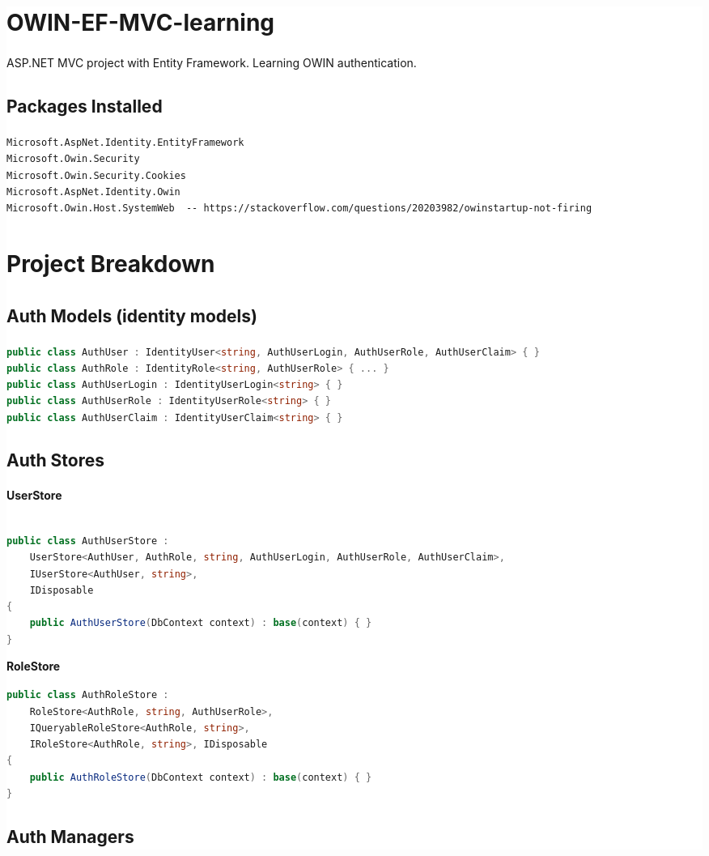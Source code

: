 # OWIN-EF-MVC-learning
ASP.NET MVC project with Entity Framework. Learning OWIN authentication.

## Packages Installed
```
Microsoft.AspNet.Identity.EntityFramework
Microsoft.Owin.Security
Microsoft.Owin.Security.Cookies
Microsoft.AspNet.Identity.Owin
Microsoft.Owin.Host.SystemWeb  -- https://stackoverflow.com/questions/20203982/owinstartup-not-firing
```

# Project Breakdown

## Auth Models (identity models)
```csharp
public class AuthUser : IdentityUser<string, AuthUserLogin, AuthUserRole, AuthUserClaim> { }
public class AuthRole : IdentityRole<string, AuthUserRole> { ... }
public class AuthUserLogin : IdentityUserLogin<string> { }
public class AuthUserRole : IdentityUserRole<string> { }
public class AuthUserClaim : IdentityUserClaim<string> { }
```

## Auth Stores

**UserStore**
```csharp

public class AuthUserStore : 
    UserStore<AuthUser, AuthRole, string, AuthUserLogin, AuthUserRole, AuthUserClaim>, 
    IUserStore<AuthUser, string>, 
    IDisposable
{
    public AuthUserStore(DbContext context) : base(context) { }
}
```
**RoleStore**
```csharp
public class AuthRoleStore : 
    RoleStore<AuthRole, string, AuthUserRole>, 
    IQueryableRoleStore<AuthRole, string>, 
    IRoleStore<AuthRole, string>, IDisposable
{
    public AuthRoleStore(DbContext context) : base(context) { }
}
```

## Auth Managers
